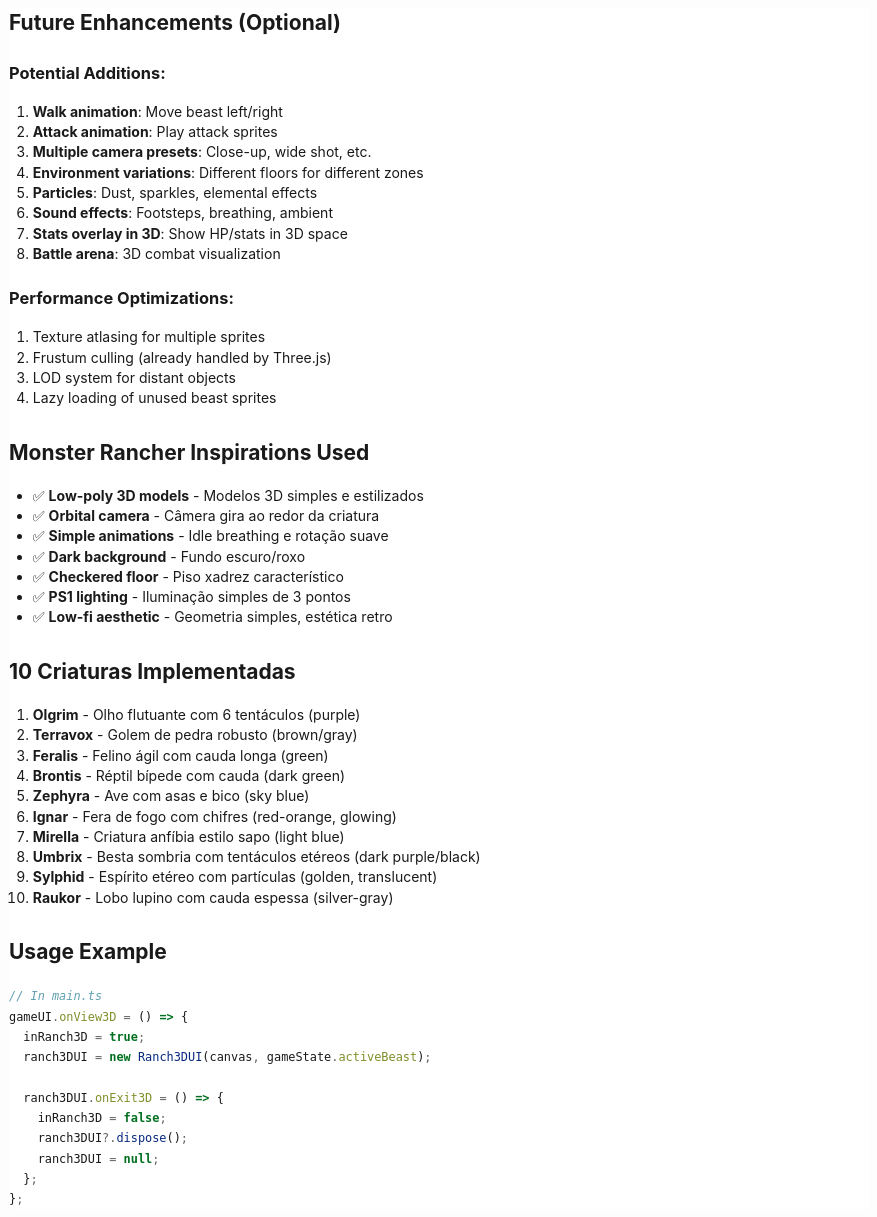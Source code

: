## Future Enhancements (Optional)

### **Potential Additions:**
1. **Walk animation**: Move beast left/right
2. **Attack animation**: Play attack sprites
3. **Multiple camera presets**: Close-up, wide shot, etc.
4. **Environment variations**: Different floors for different zones
5. **Particles**: Dust, sparkles, elemental effects
6. **Sound effects**: Footsteps, breathing, ambient
7. **Stats overlay in 3D**: Show HP/stats in 3D space
8. **Battle arena**: 3D combat visualization

### **Performance Optimizations:**
1. Texture atlasing for multiple sprites
2. Frustum culling (already handled by Three.js)
3. LOD system for distant objects
4. Lazy loading of unused beast sprites

## Monster Rancher Inspirations Used

- ✅ **Low-poly 3D models** - Modelos 3D simples e estilizados
- ✅ **Orbital camera** - Câmera gira ao redor da criatura
- ✅ **Simple animations** - Idle breathing e rotação suave
- ✅ **Dark background** - Fundo escuro/roxo
- ✅ **Checkered floor** - Piso xadrez característico
- ✅ **PS1 lighting** - Iluminação simples de 3 pontos
- ✅ **Low-fi aesthetic** - Geometria simples, estética retro

## 10 Criaturas Implementadas

1. **Olgrim** - Olho flutuante com 6 tentáculos (purple)
2. **Terravox** - Golem de pedra robusto (brown/gray)
3. **Feralis** - Felino ágil com cauda longa (green)
4. **Brontis** - Réptil bípede com cauda (dark green)
5. **Zephyra** - Ave com asas e bico (sky blue)
6. **Ignar** - Fera de fogo com chifres (red-orange, glowing)
7. **Mirella** - Criatura anfíbia estilo sapo (light blue)
8. **Umbrix** - Besta sombria com tentáculos etéreos (dark purple/black)
9. **Sylphid** - Espírito etéreo com partículas (golden, translucent)
10. **Raukor** - Lobo lupino com cauda espessa (silver-gray)

## Usage Example

```typescript
// In main.ts
gameUI.onView3D = () => {
  inRanch3D = true;
  ranch3DUI = new Ranch3DUI(canvas, gameState.activeBeast);
  
  ranch3DUI.onExit3D = () => {
    inRanch3D = false;
    ranch3DUI?.dispose();
    ranch3DUI = null;
  };
};
```
